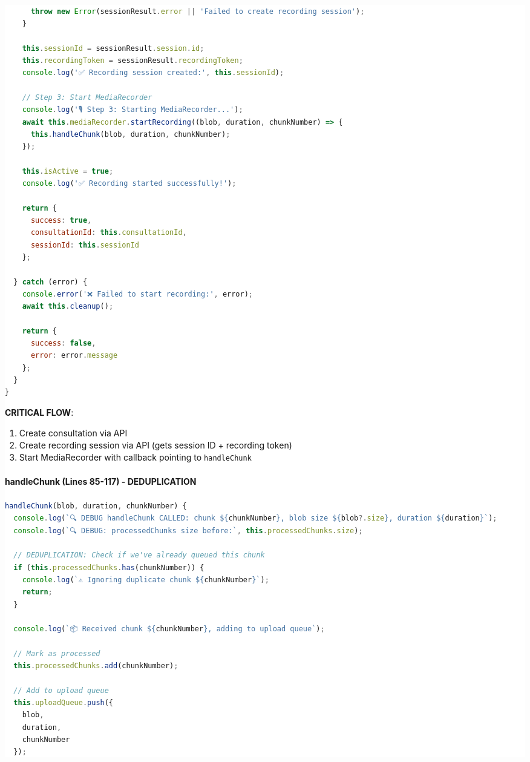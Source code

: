 ```javascript
      throw new Error(sessionResult.error || 'Failed to create recording session');
    }

    this.sessionId = sessionResult.session.id;
    this.recordingToken = sessionResult.recordingToken;
    console.log('✅ Recording session created:', this.sessionId);

    // Step 3: Start MediaRecorder
    console.log('🎙️ Step 3: Starting MediaRecorder...');
    await this.mediaRecorder.startRecording((blob, duration, chunkNumber) => {
      this.handleChunk(blob, duration, chunkNumber);
    });

    this.isActive = true;
    console.log('✅ Recording started successfully!');

    return {
      success: true,
      consultationId: this.consultationId,
      sessionId: this.sessionId
    };

  } catch (error) {
    console.error('❌ Failed to start recording:', error);
    await this.cleanup();

    return {
      success: false,
      error: error.message
    };
  }
}
```

**CRITICAL FLOW**:
1. Create consultation via API
2. Create recording session via API (gets session ID + recording token)
3. Start MediaRecorder with callback pointing to `handleChunk`

#### handleChunk (Lines 85-117) - **DEDUPLICATION**
```javascript
handleChunk(blob, duration, chunkNumber) {
  console.log(`🔍 DEBUG handleChunk CALLED: chunk ${chunkNumber}, blob size ${blob?.size}, duration ${duration}`);
  console.log(`🔍 DEBUG: processedChunks size before:`, this.processedChunks.size);

  // DEDUPLICATION: Check if we've already queued this chunk
  if (this.processedChunks.has(chunkNumber)) {
    console.log(`⚠️ Ignoring duplicate chunk ${chunkNumber}`);
    return;
  }

  console.log(`📦 Received chunk ${chunkNumber}, adding to upload queue`);

  // Mark as processed
  this.processedChunks.add(chunkNumber);

  // Add to upload queue
  this.uploadQueue.push({
    blob,
    duration,
    chunkNumber
  });

```